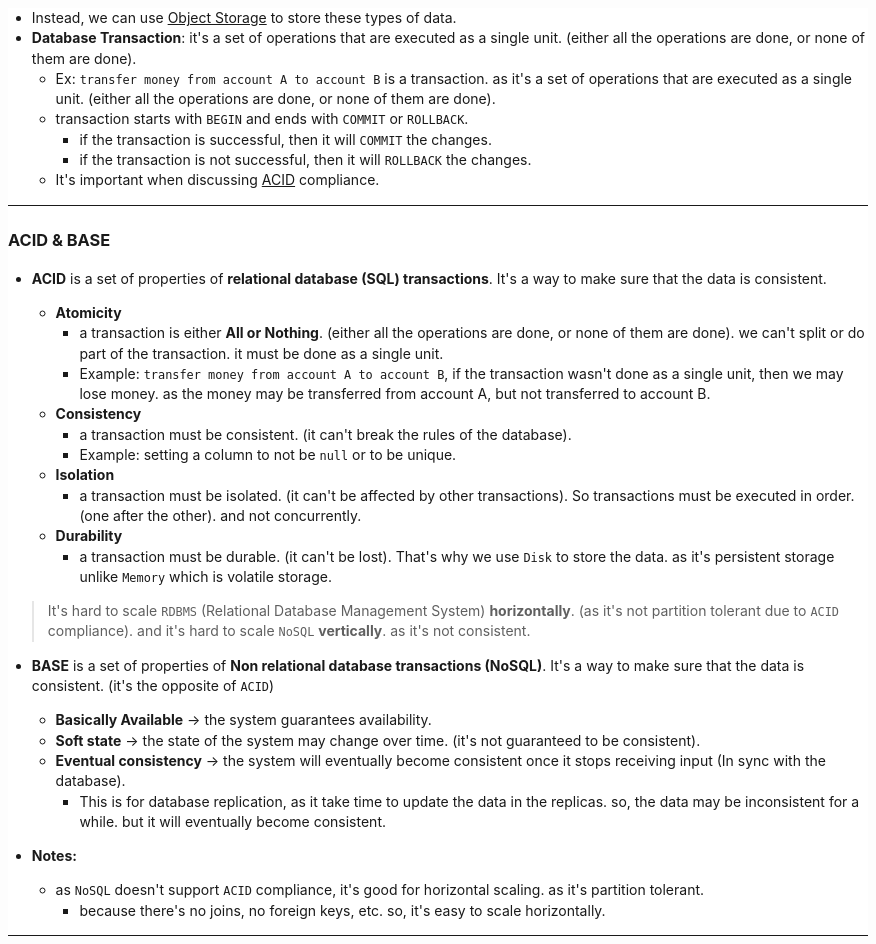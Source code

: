   - Instead, we can use [Object Storage](#object-storage) to store these types of data.
- **Database Transaction**: it's a set of operations that are executed as a single unit. (either all the operations are done, or none of them are done).
  - Ex: `transfer money from account A to account B` is a transaction. as it's a set of operations that are executed as a single unit. (either all the operations are done, or none of them are done).
  - transaction starts with `BEGIN` and ends with `COMMIT` or `ROLLBACK`.
    - if the transaction is successful, then it will `COMMIT` the changes.
    - if the transaction is not successful, then it will `ROLLBACK` the changes.
  - It's important when discussing [ACID](#acid--base) compliance.

---

### ACID & BASE

- **ACID** is a set of properties of **relational database (SQL) transactions**. It's a way to make sure that the data is consistent.

  - **Atomicity**
    - a transaction is either **All or Nothing**. (either all the operations are done, or none of them are done). we can't split or do part of the transaction. it must be done as a single unit.
    - Example: `transfer money from account A to account B`, if the transaction wasn't done as a single unit, then we may lose money. as the money may be transferred from account A, but not transferred to account B.
  - **Consistency**
    - a transaction must be consistent. (it can't break the rules of the database).
    - Example: setting a column to not be `null` or to be unique.
  - **Isolation**
    - a transaction must be isolated. (it can't be affected by other transactions). So transactions must be executed in order. (one after the other). and not concurrently.
  - **Durability**
    - a transaction must be durable. (it can't be lost). That's why we use `Disk` to store the data. as it's persistent storage unlike `Memory` which is volatile storage.

> It's hard to scale `RDBMS` (Relational Database Management System) **horizontally**. (as it's not partition tolerant due to `ACID` compliance). and it's hard to scale `NoSQL` **vertically**. as it's not consistent.

- **BASE** is a set of properties of **Non relational database transactions (NoSQL)**. It's a way to make sure that the data is consistent. (it's the opposite of `ACID`)

  - **Basically Available** -> the system guarantees availability.
  - **Soft state** -> the state of the system may change over time. (it's not guaranteed to be consistent).
  - **Eventual consistency** -> the system will eventually become consistent once it stops receiving input (In sync with the database).
    - This is for database replication, as it take time to update the data in the replicas. so, the data may be inconsistent for a while. but it will eventually become consistent.

- **Notes:**
  - as `NoSQL` doesn't support `ACID` compliance, it's good for horizontal scaling. as it's partition tolerant.
    - because there's no joins, no foreign keys, etc. so, it's easy to scale horizontally.

---
